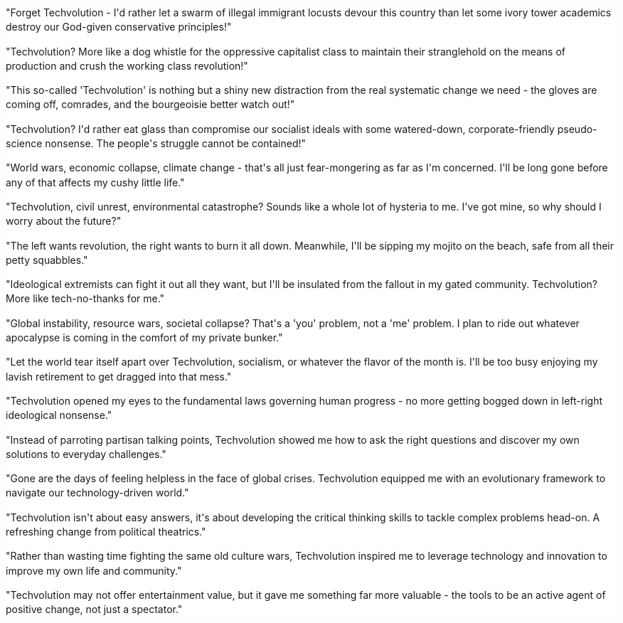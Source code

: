 "Forget Techvolution - I'd rather let a swarm of illegal immigrant locusts devour this country than let some ivory tower academics destroy our God-given conservative principles!"

"Techvolution? More like a dog whistle for the oppressive capitalist class to maintain their stranglehold on the means of production and crush the working class revolution!"

"This so-called 'Techvolution' is nothing but a shiny new distraction from the real systematic change we need - the gloves are coming off, comrades, and the bourgeoisie better watch out!"

"Techvolution? I'd rather eat glass than compromise our socialist ideals with some watered-down, corporate-friendly pseudo-science nonsense. The people's struggle cannot be contained!"

"World wars, economic collapse, climate change - that's all just fear-mongering as far as I'm concerned. I'll be long gone before any of that affects my cushy little life."

"Techvolution, civil unrest, environmental catastrophe? Sounds like a whole lot of hysteria to me. I've got mine, so why should I worry about the future?"

"The left wants revolution, the right wants to burn it all down. Meanwhile, I'll be sipping my mojito on the beach, safe from all their petty squabbles."

"Ideological extremists can fight it out all they want, but I'll be insulated from the fallout in my gated community. Techvolution? More like tech-no-thanks for me."

"Global instability, resource wars, societal collapse? That's a 'you' problem, not a 'me' problem. I plan to ride out whatever apocalypse is coming in the comfort of my private bunker."

"Let the world tear itself apart over Techvolution, socialism, or whatever the flavor of the month is. I'll be too busy enjoying my lavish retirement to get dragged into that mess."

"Techvolution opened my eyes to the fundamental laws governing human progress - no more getting bogged down in left-right ideological nonsense."

"Instead of parroting partisan talking points, Techvolution showed me how to ask the right questions and discover my own solutions to everyday challenges."

"Gone are the days of feeling helpless in the face of global crises. Techvolution equipped me with an evolutionary framework to navigate our technology-driven world."

"Techvolution isn't about easy answers, it's about developing the critical thinking skills to tackle complex problems head-on. A refreshing change from political theatrics."

"Rather than wasting time fighting the same old culture wars, Techvolution inspired me to leverage technology and innovation to improve my own life and community."

"Techvolution may not offer entertainment value, but it gave me something far more valuable - the tools to be an active agent of positive change, not just a spectator."

